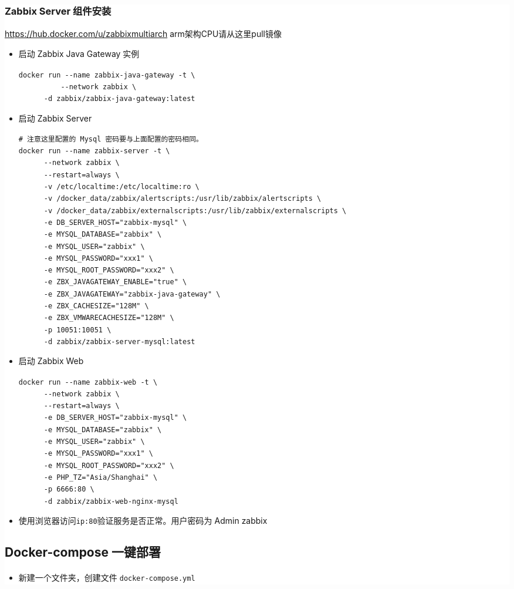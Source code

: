 
### Zabbix Server 组件安装

https://hub.docker.com/u/zabbixmultiarch  arm架构CPU请从这里pull镜像

- 启动 Zabbix Java Gateway 实例

  ```shell
  docker run --name zabbix-java-gateway -t \
  			--network zabbix \
        -d zabbix/zabbix-java-gateway:latest
  ```


- 启动 Zabbix Server

  ```shell
  # 注意这里配置的 Mysql 密码要与上面配置的密码相同。
  docker run --name zabbix-server -t \
        --network zabbix \
        --restart=always \
        -v /etc/localtime:/etc/localtime:ro \
        -v /docker_data/zabbix/alertscripts:/usr/lib/zabbix/alertscripts \
        -v /docker_data/zabbix/externalscripts:/usr/lib/zabbix/externalscripts \
        -e DB_SERVER_HOST="zabbix-mysql" \
        -e MYSQL_DATABASE="zabbix" \
        -e MYSQL_USER="zabbix" \
        -e MYSQL_PASSWORD="xxx1" \
        -e MYSQL_ROOT_PASSWORD="xxx2" \
        -e ZBX_JAVAGATEWAY_ENABLE="true" \
        -e ZBX_JAVAGATEWAY="zabbix-java-gateway" \
        -e ZBX_CACHESIZE="128M" \
        -e ZBX_VMWARECACHESIZE="128M" \
        -p 10051:10051 \
        -d zabbix/zabbix-server-mysql:latest
  ```

- 启动 Zabbix Web

  ```shell
  docker run --name zabbix-web -t \
        --network zabbix \
        --restart=always \
        -e DB_SERVER_HOST="zabbix-mysql" \
        -e MYSQL_DATABASE="zabbix" \
        -e MYSQL_USER="zabbix" \
        -e MYSQL_PASSWORD="xxx1" \
        -e MYSQL_ROOT_PASSWORD="xxx2" \
        -e PHP_TZ="Asia/Shanghai" \
        -p 6666:80 \
        -d zabbix/zabbix-web-nginx-mysql
  ```

- 使用浏览器访问`ip:80`验证服务是否正常。用户密码为 Admin zabbix

## Docker-compose 一键部署
- 新建一个文件夹，创建文件 `docker-compose.yml`

